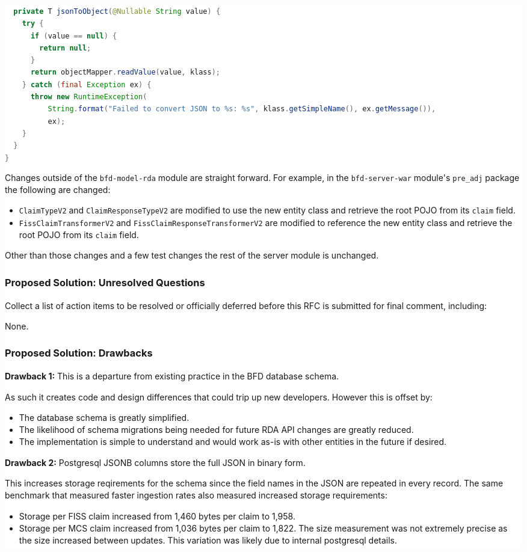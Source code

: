 ````java
  private T jsonToObject(@Nullable String value) {
    try {
      if (value == null) {
        return null;
      }
      return objectMapper.readValue(value, klass);
    } catch (final Exception ex) {
      throw new RuntimeException(
          String.format("Failed to convert JSON to %s: %s", klass.getSimpleName(), ex.getMessage()),
          ex);
    }
  }
}
````

Changes outside of the `bfd-model-rda` module are straight forward.
For example, in the `bfd-server-war` module's `pre_adj` package the following are changed:

- `ClaimTypeV2` and `ClaimResponseTypeV2` are modified to use the new entity class and retrieve the root POJO from its `claim` field.
- `FissClaimTransformerV2` and `FissClaimResponseTransformerV2` are modified to reference the new entity class and retrieve the root POJO from its `claim` field.

Other than those changes and a few test changes the rest of the server module is unchanged.

### Proposed Solution: Unresolved Questions
[Proposed Solution: Unresolved Questions]: #proposed-solution-unresolved-questions

Collect a list of action items to be resolved or officially deferred before this RFC is submitted for final comment, including:

None.

### Proposed Solution: Drawbacks
[Proposed Solution: Drawbacks]: #proposed-solution-drawbacks

**Drawback 1:** This is a departure from existing practice in the BFD database schema.

As such it creates code and design differences that could trip up new developers.
However this is offset by:
- The database schema is greatly simplified.
- The likelihood of schema migrations being needed for future RDA API changes are greatly reduced.
- The implementation is simple to understand and would work as-is with other entities in the future if desired.

**Drawback 2:** Postgresql JSONB columns store the full JSON in binary form.

This increases storage reqirements for the schema since the field names in the JSON are repeated in every record.
The same benchmark that measured faster ingestion rates also measured increased storage requirements:
- Storage per FISS claim increased from 1,460 bytes per claim to 1,958.
- Storage per MCS claim increased from 1,036 bytes per claim to 1,822.
The size measurement was not extremely precise as the size increased between updates.
This variation was likely due to internal postgresql details.


[RFC Proposal]: #rfc-proposal
[Status]: #status
[Table of Contents]: #table-of-contents
[Motivation]: #motivation
[Proposed Solution]: #proposed-solution
[Proposed Solution: Detailed Design]: #proposed-solution-detailed-design
[Proposed Solution: Notable Alternatives]: #proposed-solution-notable-alternatives
[Prior Art]: #prior-art
[Future Possibilities]: #future-possibilities
[Addendums]: #addendums
